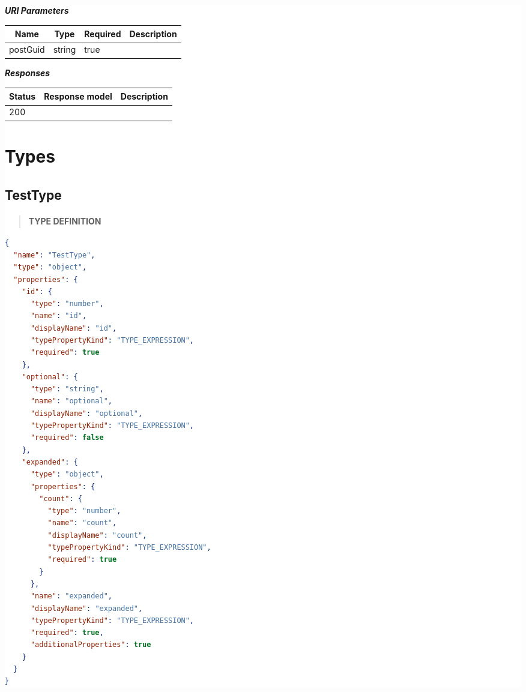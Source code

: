 ***URI Parameters***

| Name | Type | Required | Description |
| ---- | ---- | -------- | ----------- |
| postGuid | string  | true |

***Responses***

| Status | Response model | Description |
| ------ | -------------- | ----------- |
| 200 | [](#) |

# Types

## TestType

> **TYPE DEFINITION**

```json
{
  "name": "TestType",
  "type": "object",
  "properties": {
    "id": {
      "type": "number",
      "name": "id",
      "displayName": "id",
      "typePropertyKind": "TYPE_EXPRESSION",
      "required": true
    },
    "optional": {
      "type": "string",
      "name": "optional",
      "displayName": "optional",
      "typePropertyKind": "TYPE_EXPRESSION",
      "required": false
    },
    "expanded": {
      "type": "object",
      "properties": {
        "count": {
          "type": "number",
          "name": "count",
          "displayName": "count",
          "typePropertyKind": "TYPE_EXPRESSION",
          "required": true
        }
      },
      "name": "expanded",
      "displayName": "expanded",
      "typePropertyKind": "TYPE_EXPRESSION",
      "required": true,
      "additionalProperties": true
    }
  }
}
```
